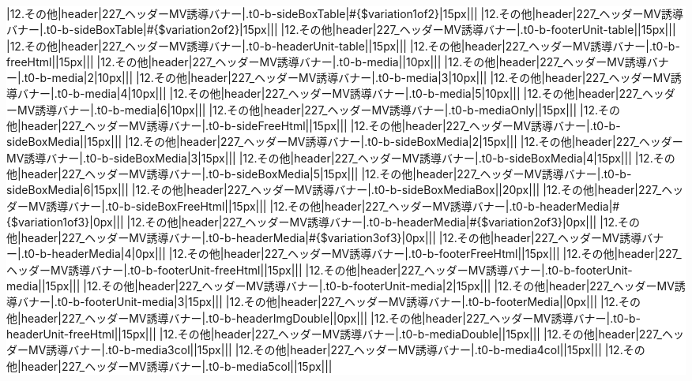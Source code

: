 |12.その他|header|227_ヘッダーMV誘導バナー|.t0-b-sideBoxTable|#{$variation1of2}|15px|||
|12.その他|header|227_ヘッダーMV誘導バナー|.t0-b-sideBoxTable|#{$variation2of2}|15px|||
|12.その他|header|227_ヘッダーMV誘導バナー|.t0-b-footerUnit-table||15px|||
|12.その他|header|227_ヘッダーMV誘導バナー|.t0-b-headerUnit-table||15px|||
|12.その他|header|227_ヘッダーMV誘導バナー|.t0-b-freeHtml||15px|||
|12.その他|header|227_ヘッダーMV誘導バナー|.t0-b-media||10px|||
|12.その他|header|227_ヘッダーMV誘導バナー|.t0-b-media|2|10px|||
|12.その他|header|227_ヘッダーMV誘導バナー|.t0-b-media|3|10px|||
|12.その他|header|227_ヘッダーMV誘導バナー|.t0-b-media|4|10px|||
|12.その他|header|227_ヘッダーMV誘導バナー|.t0-b-media|5|10px|||
|12.その他|header|227_ヘッダーMV誘導バナー|.t0-b-media|6|10px|||
|12.その他|header|227_ヘッダーMV誘導バナー|.t0-b-mediaOnly||15px|||
|12.その他|header|227_ヘッダーMV誘導バナー|.t0-b-sideFreeHtml||15px|||
|12.その他|header|227_ヘッダーMV誘導バナー|.t0-b-sideBoxMedia||15px|||
|12.その他|header|227_ヘッダーMV誘導バナー|.t0-b-sideBoxMedia|2|15px|||
|12.その他|header|227_ヘッダーMV誘導バナー|.t0-b-sideBoxMedia|3|15px|||
|12.その他|header|227_ヘッダーMV誘導バナー|.t0-b-sideBoxMedia|4|15px|||
|12.その他|header|227_ヘッダーMV誘導バナー|.t0-b-sideBoxMedia|5|15px|||
|12.その他|header|227_ヘッダーMV誘導バナー|.t0-b-sideBoxMedia|6|15px|||
|12.その他|header|227_ヘッダーMV誘導バナー|.t0-b-sideBoxMediaBox||20px|||
|12.その他|header|227_ヘッダーMV誘導バナー|.t0-b-sideBoxFreeHtml||15px|||
|12.その他|header|227_ヘッダーMV誘導バナー|.t0-b-headerMedia|#{$variation1of3}|0px|||
|12.その他|header|227_ヘッダーMV誘導バナー|.t0-b-headerMedia|#{$variation2of3}|0px|||
|12.その他|header|227_ヘッダーMV誘導バナー|.t0-b-headerMedia|#{$variation3of3}|0px|||
|12.その他|header|227_ヘッダーMV誘導バナー|.t0-b-headerMedia|4|0px|||
|12.その他|header|227_ヘッダーMV誘導バナー|.t0-b-footerFreeHtml||15px|||
|12.その他|header|227_ヘッダーMV誘導バナー|.t0-b-footerUnit-freeHtml||15px|||
|12.その他|header|227_ヘッダーMV誘導バナー|.t0-b-footerUnit-media||15px|||
|12.その他|header|227_ヘッダーMV誘導バナー|.t0-b-footerUnit-media|2|15px|||
|12.その他|header|227_ヘッダーMV誘導バナー|.t0-b-footerUnit-media|3|15px|||
|12.その他|header|227_ヘッダーMV誘導バナー|.t0-b-footerMedia||0px|||
|12.その他|header|227_ヘッダーMV誘導バナー|.t0-b-headerImgDouble||0px|||
|12.その他|header|227_ヘッダーMV誘導バナー|.t0-b-headerUnit-freeHtml||15px|||
|12.その他|header|227_ヘッダーMV誘導バナー|.t0-b-mediaDouble||15px|||
|12.その他|header|227_ヘッダーMV誘導バナー|.t0-b-media3col||15px|||
|12.その他|header|227_ヘッダーMV誘導バナー|.t0-b-media4col||15px|||
|12.その他|header|227_ヘッダーMV誘導バナー|.t0-b-media5col||15px|||